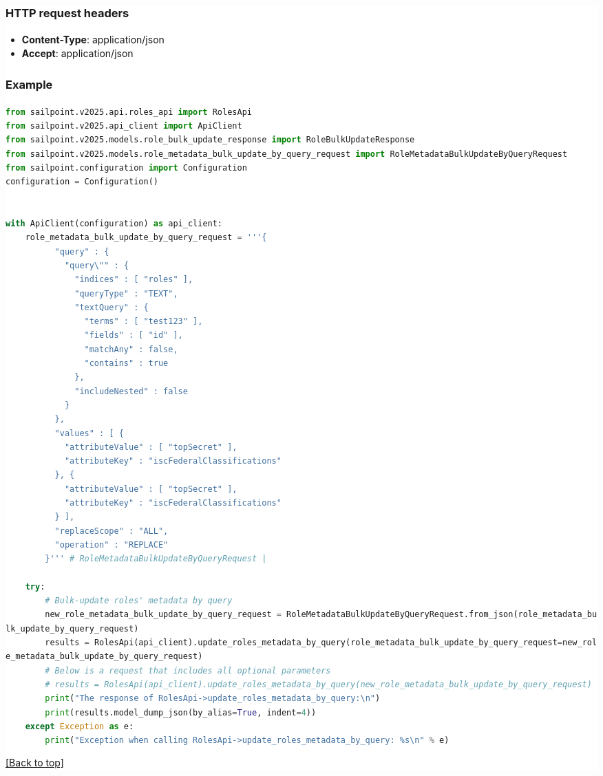 ### HTTP request headers

- **Content-Type**: application/json
- **Accept**: application/json

### Example

```python
from sailpoint.v2025.api.roles_api import RolesApi
from sailpoint.v2025.api_client import ApiClient
from sailpoint.v2025.models.role_bulk_update_response import RoleBulkUpdateResponse
from sailpoint.v2025.models.role_metadata_bulk_update_by_query_request import RoleMetadataBulkUpdateByQueryRequest
from sailpoint.configuration import Configuration
configuration = Configuration()


with ApiClient(configuration) as api_client:
    role_metadata_bulk_update_by_query_request = '''{
          "query" : {
            "query\"" : {
              "indices" : [ "roles" ],
              "queryType" : "TEXT",
              "textQuery" : {
                "terms" : [ "test123" ],
                "fields" : [ "id" ],
                "matchAny" : false,
                "contains" : true
              },
              "includeNested" : false
            }
          },
          "values" : [ {
            "attributeValue" : [ "topSecret" ],
            "attributeKey" : "iscFederalClassifications"
          }, {
            "attributeValue" : [ "topSecret" ],
            "attributeKey" : "iscFederalClassifications"
          } ],
          "replaceScope" : "ALL",
          "operation" : "REPLACE"
        }''' # RoleMetadataBulkUpdateByQueryRequest |

    try:
        # Bulk-update roles' metadata by query
        new_role_metadata_bulk_update_by_query_request = RoleMetadataBulkUpdateByQueryRequest.from_json(role_metadata_bulk_update_by_query_request)
        results = RolesApi(api_client).update_roles_metadata_by_query(role_metadata_bulk_update_by_query_request=new_role_metadata_bulk_update_by_query_request)
        # Below is a request that includes all optional parameters
        # results = RolesApi(api_client).update_roles_metadata_by_query(new_role_metadata_bulk_update_by_query_request)
        print("The response of RolesApi->update_roles_metadata_by_query:\n")
        print(results.model_dump_json(by_alias=True, indent=4))
    except Exception as e:
        print("Exception when calling RolesApi->update_roles_metadata_by_query: %s\n" % e)
```

[[Back to top]](#)
